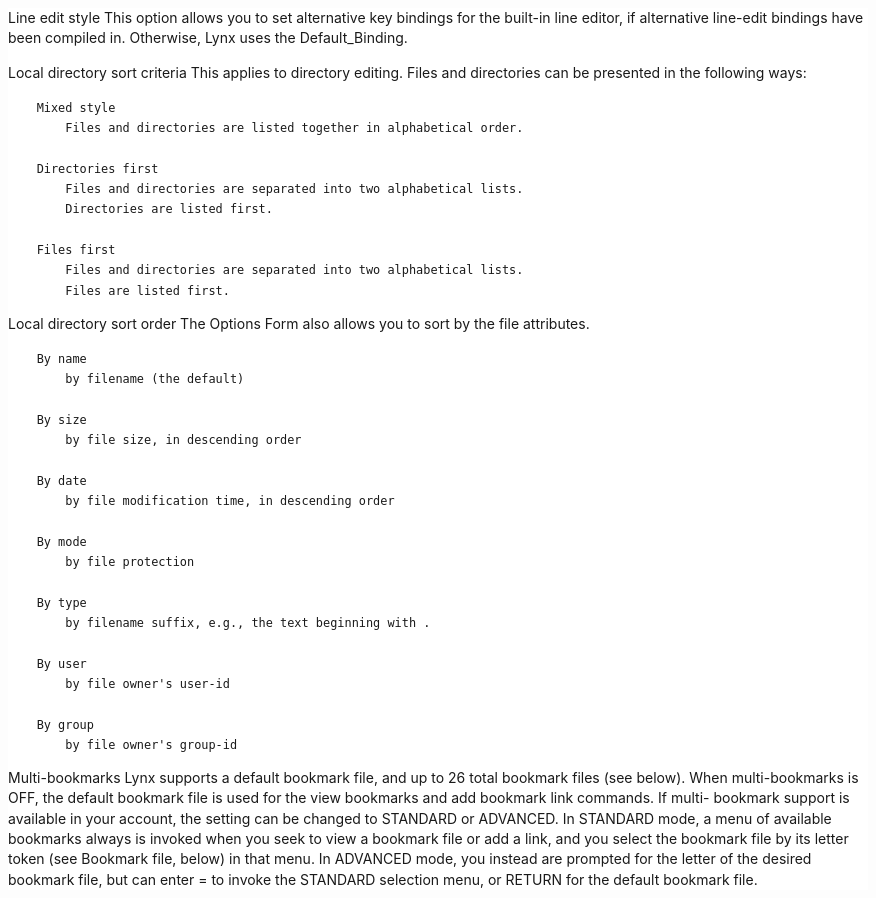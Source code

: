   Line edit style
      This option allows you to set alternative key bindings for the built-in
      line editor, if alternative line-edit bindings have been compiled in.
      Otherwise, Lynx uses the Default_Binding.

  Local directory sort criteria
      This applies to directory editing. Files and directories can be presented
      in the following ways:


        Mixed style
            Files and directories are listed together in alphabetical order.

        Directories first
            Files and directories are separated into two alphabetical lists.
            Directories are listed first.

        Files first
            Files and directories are separated into two alphabetical lists.
            Files are listed first.


  Local directory sort order
      The Options Form also allows you to sort by the file attributes.


        By name
            by filename (the default)

        By size
            by file size, in descending order

        By date
            by file modification time, in descending order

        By mode
            by file protection

        By type
            by filename suffix, e.g., the text beginning with .

        By user
            by file owner's user-id

        By group
            by file owner's group-id


  Multi-bookmarks
      Lynx supports a default bookmark file, and up to 26 total bookmark files
      (see below). When multi-bookmarks is OFF, the default bookmark file is
      used for the view bookmarks and add bookmark link commands. If multi-
      bookmark support is available in your account, the setting can be changed
      to STANDARD or ADVANCED. In STANDARD mode, a menu of available bookmarks
      always is invoked when you seek to view a bookmark file or add a link,
      and you select the bookmark file by its letter token (see Bookmark file,
      below) in that menu. In ADVANCED mode, you instead are prompted for the
      letter of the desired bookmark file, but can enter = to invoke the
      STANDARD selection menu, or RETURN for the default bookmark file.
